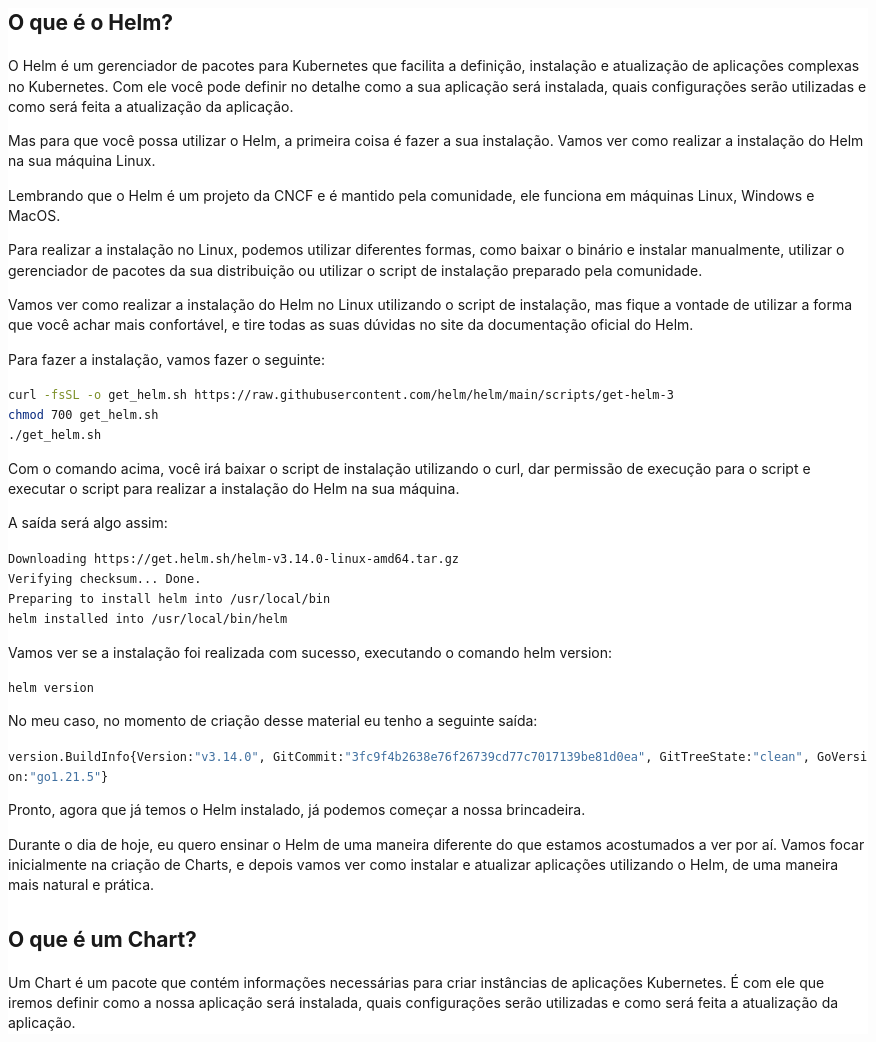 ## O que é o Helm?
O Helm é um gerenciador de pacotes para Kubernetes que facilita a definição, instalação e atualização de aplicações complexas no Kubernetes. Com ele você pode definir no detalhe como a sua aplicação será instalada, quais configurações serão utilizadas e como será feita a atualização da aplicação.

Mas para que você possa utilizar o Helm, a primeira coisa é fazer a sua instalação. Vamos ver como realizar a instalação do Helm na sua máquina Linux.

Lembrando que o Helm é um projeto da CNCF e é mantido pela comunidade, ele funciona em máquinas Linux, Windows e MacOS.

Para realizar a instalação no Linux, podemos utilizar diferentes formas, como baixar o binário e instalar manualmente, utilizar o gerenciador de pacotes da sua distribuição ou utilizar o script de instalação preparado pela comunidade.

Vamos ver como realizar a instalação do Helm no Linux utilizando o script de instalação, mas fique a vontade de utilizar a forma que você achar mais confortável, e tire todas as suas dúvidas no site da documentação oficial do Helm.

Para fazer a instalação, vamos fazer o seguinte:
```sh
curl -fsSL -o get_helm.sh https://raw.githubusercontent.com/helm/helm/main/scripts/get-helm-3
chmod 700 get_helm.sh
./get_helm.sh
```
Com o comando acima, você irá baixar o script de instalação utilizando o curl, dar permissão de execução para o script e executar o script para realizar a instalação do Helm na sua máquina.

A saída será algo assim:
```sh
Downloading https://get.helm.sh/helm-v3.14.0-linux-amd64.tar.gz
Verifying checksum... Done.
Preparing to install helm into /usr/local/bin
helm installed into /usr/local/bin/helm
```
Vamos ver se a instalação foi realizada com sucesso, executando o comando helm version:
```sh
helm version
```
No meu caso, no momento de criação desse material eu tenho a seguinte saída:
```sh
version.BuildInfo{Version:"v3.14.0", GitCommit:"3fc9f4b2638e76f26739cd77c7017139be81d0ea", GitTreeState:"clean", GoVersion:"go1.21.5"}
```
Pronto, agora que já temos o Helm instalado, já podemos começar a nossa brincadeira.

Durante o dia de hoje, eu quero ensinar o Helm de uma maneira diferente do que estamos acostumados a ver por aí. Vamos focar inicialmente na criação de Charts, e depois vamos ver como instalar e atualizar aplicações utilizando o Helm, de uma maneira mais natural e prática.

## O que é um Chart?
Um Chart é um pacote que contém informações necessárias para criar instâncias de aplicações Kubernetes. É com ele que iremos definir como a nossa aplicação será instalada, quais configurações serão utilizadas e como será feita a atualização da aplicação.
